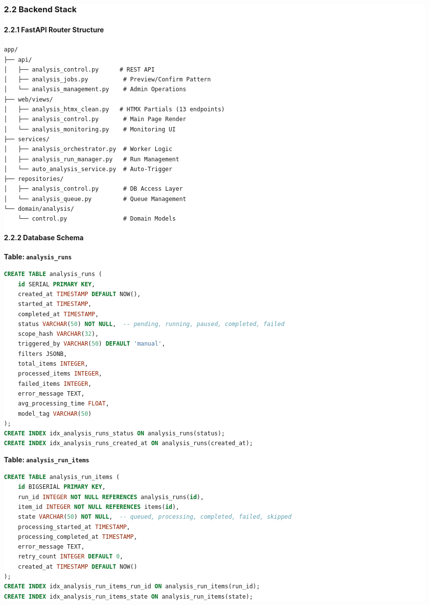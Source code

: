 ### 2.2 Backend Stack

#### 2.2.1 FastAPI Router Structure
```
app/
├── api/
│   ├── analysis_control.py      # REST API
│   ├── analysis_jobs.py          # Preview/Confirm Pattern
│   └── analysis_management.py    # Admin Operations
├── web/views/
│   ├── analysis_htmx_clean.py   # HTMX Partials (13 endpoints)
│   ├── analysis_control.py       # Main Page Render
│   └── analysis_monitoring.py    # Monitoring UI
├── services/
│   ├── analysis_orchestrator.py  # Worker Logic
│   ├── analysis_run_manager.py   # Run Management
│   └── auto_analysis_service.py  # Auto-Trigger
├── repositories/
│   ├── analysis_control.py       # DB Access Layer
│   └── analysis_queue.py         # Queue Management
└── domain/analysis/
    └── control.py                # Domain Models
```

#### 2.2.2 Database Schema

**Table: `analysis_runs`**
```sql
CREATE TABLE analysis_runs (
    id SERIAL PRIMARY KEY,
    created_at TIMESTAMP DEFAULT NOW(),
    started_at TIMESTAMP,
    completed_at TIMESTAMP,
    status VARCHAR(50) NOT NULL,  -- pending, running, paused, completed, failed
    scope_hash VARCHAR(32),
    triggered_by VARCHAR(50) DEFAULT 'manual',
    filters JSONB,
    total_items INTEGER,
    processed_items INTEGER,
    failed_items INTEGER,
    error_message TEXT,
    avg_processing_time FLOAT,
    model_tag VARCHAR(50)
);
CREATE INDEX idx_analysis_runs_status ON analysis_runs(status);
CREATE INDEX idx_analysis_runs_created_at ON analysis_runs(created_at);
```

**Table: `analysis_run_items`**
```sql
CREATE TABLE analysis_run_items (
    id BIGSERIAL PRIMARY KEY,
    run_id INTEGER NOT NULL REFERENCES analysis_runs(id),
    item_id INTEGER NOT NULL REFERENCES items(id),
    state VARCHAR(50) NOT NULL,  -- queued, processing, completed, failed, skipped
    processing_started_at TIMESTAMP,
    processing_completed_at TIMESTAMP,
    error_message TEXT,
    retry_count INTEGER DEFAULT 0,
    created_at TIMESTAMP DEFAULT NOW()
);
CREATE INDEX idx_analysis_run_items_run_id ON analysis_run_items(run_id);
CREATE INDEX idx_analysis_run_items_state ON analysis_run_items(state);
```
